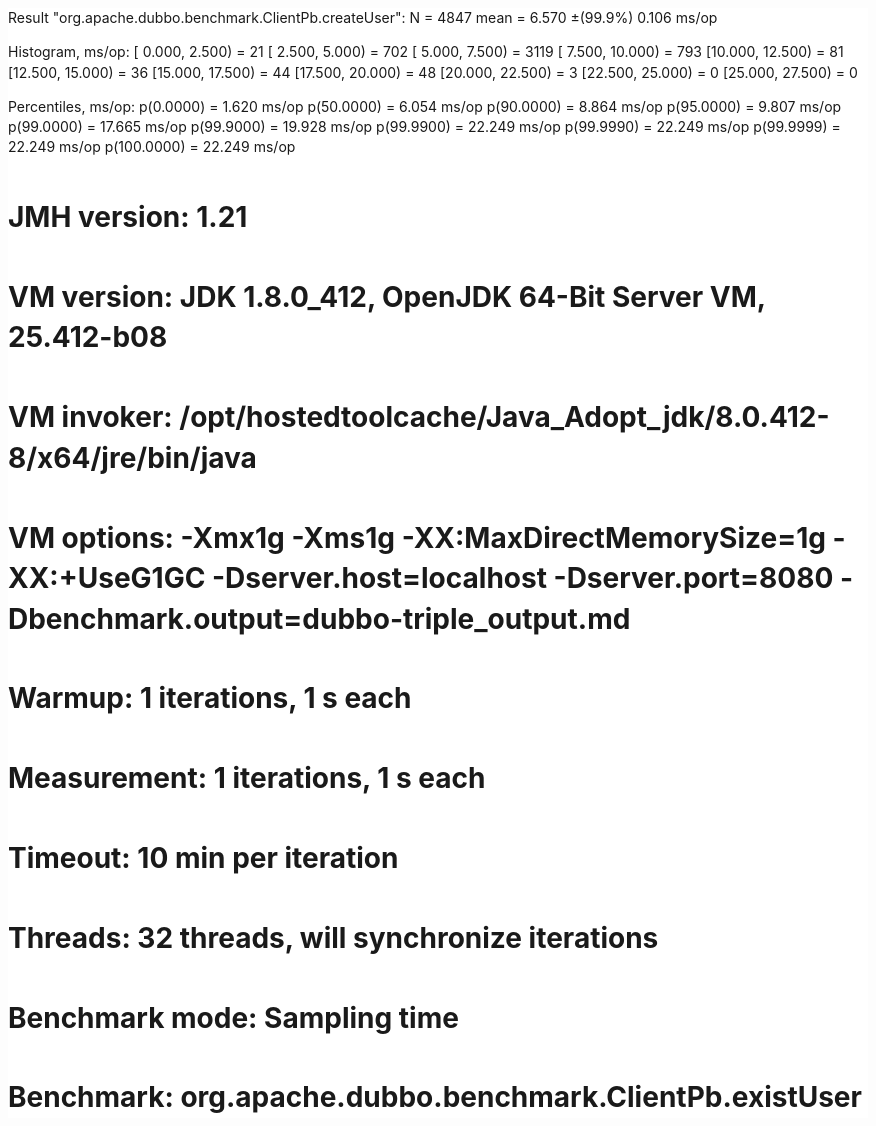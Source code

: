 

Result "org.apache.dubbo.benchmark.ClientPb.createUser":
  N = 4847
  mean =      6.570 ±(99.9%) 0.106 ms/op

  Histogram, ms/op:
    [ 0.000,  2.500) = 21 
    [ 2.500,  5.000) = 702 
    [ 5.000,  7.500) = 3119 
    [ 7.500, 10.000) = 793 
    [10.000, 12.500) = 81 
    [12.500, 15.000) = 36 
    [15.000, 17.500) = 44 
    [17.500, 20.000) = 48 
    [20.000, 22.500) = 3 
    [22.500, 25.000) = 0 
    [25.000, 27.500) = 0 

  Percentiles, ms/op:
      p(0.0000) =      1.620 ms/op
     p(50.0000) =      6.054 ms/op
     p(90.0000) =      8.864 ms/op
     p(95.0000) =      9.807 ms/op
     p(99.0000) =     17.665 ms/op
     p(99.9000) =     19.928 ms/op
     p(99.9900) =     22.249 ms/op
     p(99.9990) =     22.249 ms/op
     p(99.9999) =     22.249 ms/op
    p(100.0000) =     22.249 ms/op


# JMH version: 1.21
# VM version: JDK 1.8.0_412, OpenJDK 64-Bit Server VM, 25.412-b08
# VM invoker: /opt/hostedtoolcache/Java_Adopt_jdk/8.0.412-8/x64/jre/bin/java
# VM options: -Xmx1g -Xms1g -XX:MaxDirectMemorySize=1g -XX:+UseG1GC -Dserver.host=localhost -Dserver.port=8080 -Dbenchmark.output=dubbo-triple_output.md
# Warmup: 1 iterations, 1 s each
# Measurement: 1 iterations, 1 s each
# Timeout: 10 min per iteration
# Threads: 32 threads, will synchronize iterations
# Benchmark mode: Sampling time
# Benchmark: org.apache.dubbo.benchmark.ClientPb.existUser
